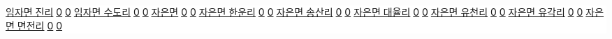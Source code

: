 
  <tr class="item">
    <td><a href="4691032027.html">임자면 진리</a></td>
    <td><a href="4691032027.html">0</a></td>
    <td><a href="4691032027.html">0</a></td>
  </tr>
    

  <tr class="item">
    <td><a href="4691032028.html">임자면 수도리</a></td>
    <td><a href="4691032028.html">0</a></td>
    <td><a href="4691032028.html">0</a></td>
  </tr>
    

  <tr class="item">
    <td><a href="4691033000.html">자은면</a></td>
    <td><a href="4691033000.html">0</a></td>
    <td><a href="4691033000.html">0</a></td>
  </tr>
    

  <tr class="item">
    <td><a href="4691033021.html">자은면 한운리</a></td>
    <td><a href="4691033021.html">0</a></td>
    <td><a href="4691033021.html">0</a></td>
  </tr>
    

  <tr class="item">
    <td><a href="4691033022.html">자은면 송산리</a></td>
    <td><a href="4691033022.html">0</a></td>
    <td><a href="4691033022.html">0</a></td>
  </tr>
    

  <tr class="item">
    <td><a href="4691033023.html">자은면 대율리</a></td>
    <td><a href="4691033023.html">0</a></td>
    <td><a href="4691033023.html">0</a></td>
  </tr>
    

  <tr class="item">
    <td><a href="4691033024.html">자은면 유천리</a></td>
    <td><a href="4691033024.html">0</a></td>
    <td><a href="4691033024.html">0</a></td>
  </tr>
    

  <tr class="item">
    <td><a href="4691033025.html">자은면 유각리</a></td>
    <td><a href="4691033025.html">0</a></td>
    <td><a href="4691033025.html">0</a></td>
  </tr>
    

  <tr class="item">
    <td><a href="4691033026.html">자은면 면전리</a></td>
    <td><a href="4691033026.html">0</a></td>
    <td><a href="4691033026.html">0</a></td>
  </tr>
    